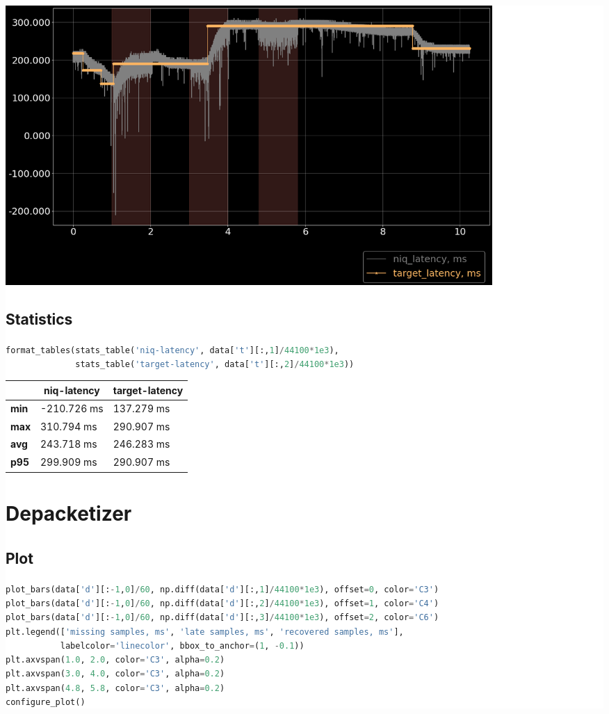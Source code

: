 <img src="./.ob-jupyter/8f5abe6a5bf24f9324c8762e289ad30bac6c722c.png"
width="700" />

## Statistics

``` python
format_tables(stats_table('niq-latency', data['t'][:,1]/44100*1e3),
              stats_table('target-latency', data['t'][:,2]/44100*1e3))
```

|         | **niq-latency** | **target-latency** |
|---------|-----------------|--------------------|
| **min** | -210.726 ms     | 137.279 ms         |
| **max** | 310.794 ms      | 290.907 ms         |
| **avg** | 243.718 ms      | 246.283 ms         |
| **p95** | 299.909 ms      | 290.907 ms         |

# Depacketizer

## Plot

``` python
plot_bars(data['d'][:-1,0]/60, np.diff(data['d'][:,1]/44100*1e3), offset=0, color='C3')
plot_bars(data['d'][:-1,0]/60, np.diff(data['d'][:,2]/44100*1e3), offset=1, color='C4')
plot_bars(data['d'][:-1,0]/60, np.diff(data['d'][:,3]/44100*1e3), offset=2, color='C6')
plt.legend(['missing samples, ms', 'late samples, ms', 'recovered samples, ms'],
           labelcolor='linecolor', bbox_to_anchor=(1, -0.1))
plt.axvspan(1.0, 2.0, color='C3', alpha=0.2)
plt.axvspan(3.0, 4.0, color='C3', alpha=0.2)
plt.axvspan(4.8, 5.8, color='C3', alpha=0.2)
configure_plot()
```
